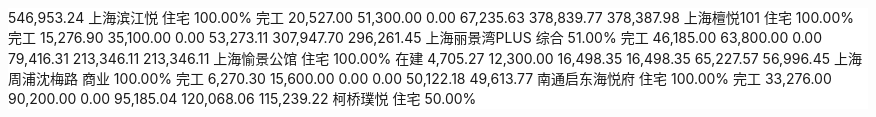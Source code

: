546,953.24
上海滨江悦
住宅
100.00%
完工
20,527.00
51,300.00
0.00
67,235.63
378,839.77
378,387.98
上海檀悦101
住宅
100.00%
完工
15,276.90
35,100.00
0.00
53,273.11
307,947.70
296,261.45
上海丽景湾PLUS
综合
51.00%
完工
46,185.00
63,800.00
0.00
79,416.31
213,346.11
213,346.11
上海愉景公馆
住宅
100.00%
在建
4,705.27
12,300.00
16,498.35
16,498.35
65,227.57
56,996.45
上海周浦沈梅路
商业
100.00%
完工
6,270.30
15,600.00
0.00
0.00
50,122.18
49,613.77
南通启东海悦府
住宅
100.00%
完工
33,276.00
90,200.00
0.00
95,185.04
120,068.06
115,239.22
柯桥璞悦
住宅
50.00%